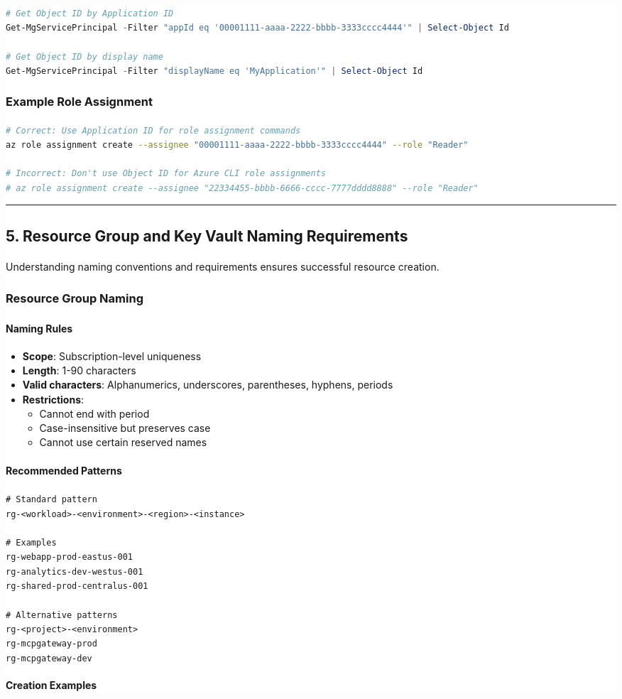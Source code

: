 ```powershell
# Get Object ID by Application ID
Get-MgServicePrincipal -Filter "appId eq '00001111-aaaa-2222-bbbb-3333cccc4444'" | Select-Object Id

# Get Object ID by display name
Get-MgServicePrincipal -Filter "displayName eq 'MyApplication'" | Select-Object Id
```

### Example Role Assignment

```bash
# Correct: Use Application ID for role assignment commands
az role assignment create --assignee "00001111-aaaa-2222-bbbb-3333cccc4444" --role "Reader"

# Incorrect: Don't use Object ID for Azure CLI role assignments
# az role assignment create --assignee "22334455-bbbb-6666-cccc-7777dddd8888" --role "Reader"
```

---

## 5. Resource Group and Key Vault Naming Requirements

Understanding naming conventions and requirements ensures successful resource creation.

### Resource Group Naming

#### Naming Rules

- **Scope**: Subscription-level uniqueness
- **Length**: 1-90 characters
- **Valid characters**: Alphanumerics, underscores, parentheses, hyphens, periods
- **Restrictions**:
  - Cannot end with period
  - Case-insensitive but preserves case
  - Cannot use certain reserved names

#### Recommended Patterns

```
# Standard pattern
rg-<workload>-<environment>-<region>-<instance>

# Examples
rg-webapp-prod-eastus-001
rg-analytics-dev-westus-001
rg-shared-prod-centralus-001

# Alternative patterns
rg-<project>-<environment>
rg-mcpgateway-prod
rg-mcpgateway-dev
```

#### Creation Examples
